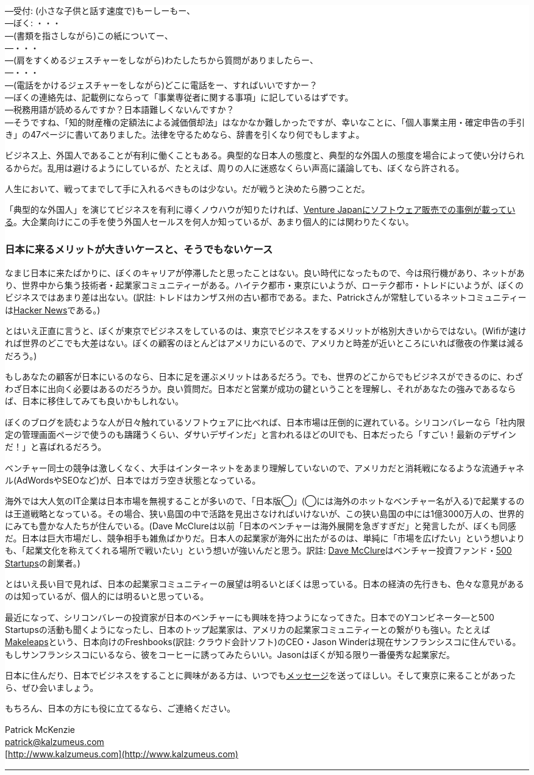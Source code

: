 —受付: (小さな子供と話す速度で)もーしーもー、<br>
—ぼく: ・・・<br>
—(書類を指さしながら)この紙についてー、<br>
—・・・<br>
—(肩をすくめるジェスチャーをしながら)わたしたちから質問がありましたらー、<br>
—・・・<br>
—(電話をかけるジェスチャーをしながら)どこに電話をー、すればいいですかー？<br>
—ぼくの連絡先は、記載例にならって「事業専従者に関する事項」に記しているはずです。<br>
—税務用語が読めるんですか？日本語難しくないんですか？<br>
—そうですね、「知的財産権の定額法による減価償却法」はなかなか難しかったですが、幸いなことに、「個人事業主用・確定申告の手引き」の47ページに書いてありました。法律を守るためなら、辞書を引くなり何でもしますよ。

ビジネス上、外国人であることが有利に働くこともある。典型的な日本人の態度と、典型的な外国人の態度を場合によって使い分けられるからだ。乱用は避けるようにしているが、たとえば、周りの人に迷惑なくらい声高に議論しても、ぼくなら許される。

人生において、戦ってまでして手に入れるべきものは少ない。だが戦うと決めたら勝つことだ。

「典型的な外国人」を演じてビジネスを有利に導くノウハウが知りたければ、[Venture Japanにソフトウェア販売での事例が載っている](http://www.venturejapan.com/fast-track-sales-japan-3.htm)。大企業向けにこの手を使う外国人セールスを何人か知っているが、あまり個人的には関わりたくない。

### 日本に来るメリットが大きいケースと、そうでもないケース

なまじ日本に来たばかりに、ぼくのキャリアが停滞したと思ったことはない。良い時代になったもので、今は飛行機があり、ネットがあり、世界中から集う技術者・起業家コミュニティーがある。ハイテク都市・東京にいようが、ローテク都市・トレドにいようが、ぼくのビジネスではあまり差は出ない。(訳註: トレドはカンザス州の古い都市である。また、Patrickさんが常駐しているネットコミュニティーは[Hacker News](https://news.ycombinator.com/)である。)

とはいえ正直に言うと、ぼくが東京でビジネスをしているのは、東京でビジネスをするメリットが格別大きいからではない。(Wifiが速ければ世界のどこでも大差はない。ぼくの顧客のほとんどはアメリカにいるので、アメリカと時差が近いところにいれば徹夜の作業は減るだろう。)

もしあなたの顧客が日本にいるのなら、日本に足を運ぶメリットはあるだろう。でも、世界のどこからでもビジネスができるのに、わざわざ日本に出向く必要はあるのだろうか。良い質問だ。日本だと営業が成功の鍵ということを理解し、それがあなたの強みであるならば、日本に移住してみても良いかもしれない。

ぼくのブログを読むような人が日々触れているソフトウェアに比べれば、日本市場は圧倒的に遅れている。シリコンバレーなら「社内限定の管理画面ページで使うのも躊躇うくらい、ダサいデザインだ」と言われるほどのUIでも、日本だったら「すごい！最新のデザインだ！」と喜ばれるだろう。

ベンチャー同士の競争は激しくなく、大手はインターネットをあまり理解していないので、アメリカだと消耗戦になるような流通チャネル(AdWordsやSEOなど)が、日本ではガラ空き状態となっている。

海外では大人気のIT企業は日本市場を無視することが多いので、「日本版◯」(◯には海外のホットなベンチャー名が入る)で起業するのは王道戦略となっている。その場合、狭い島国の中で活路を見出さなければいけないが、この狭い島国の中には1億3000万人の、世界的にみても豊かな人たちが住んでいる。(Dave McClureは以前「日本のベンチャーは海外展開を急ぎすぎだ」と発言したが、ぼくも同感だ。日本は巨大市場だし、競争相手も雑魚ばかりだ。日本人の起業家が海外に出たがるのは、単純に「市場を広げたい」という想いよりも、「起業文化を称えてくれる場所で戦いたい」という想いが強いんだと思う。訳註: [Dave McClure](http://blog.btrax.com/jp/2013/08/04/davemcclure/)はベンチャー投資ファンド・[500 Startups](http://500.co/)の創業者。)

とはいえ長い目で見れば、日本の起業家コミュニティーの展望は明るいとぼくは思っている。日本の経済の先行きも、色々な意見があるのは知っているが、個人的には明るいと思っている。

最近になって、シリコンバレーの投資家が日本のベンチャーにも興味を持つようになってきた。日本でのYコンビネータ―と500 Startupsの活動も聞くようになったし、日本のトップ起業家は、アメリカの起業家コミュニティーとの繋がりも強い。たとえば[Makeleaps](http://www.makeleaps.jp)という、日本向けのFreshbooks(訳註: クラウド会計ソフト)のCEO・Jason Winderは現在サンフランシスコに住んでいる。もしサンフランシスコにいるなら、彼をコーヒーに誘ってみたらいい。Jasonはぼくが知る限り一番優秀な起業家だ。

日本に住んだり、日本でビジネスをすることに興味がある方は、いつでも[メッセージ](http://www.kalzumeus.com/standing-invitation/)を送ってほしい。そして東京に来ることがあったら、ぜひ会いましょう。

もちろん、日本の方にも役に立てるなら、ご連絡ください。

Patrick McKenzie<br>
[patrick@kalzumeus.com](mailto:patrick@kalzumeus.com)<br>
[http://www.kalzumeus.com](http://www.kalzumeus.com)

---